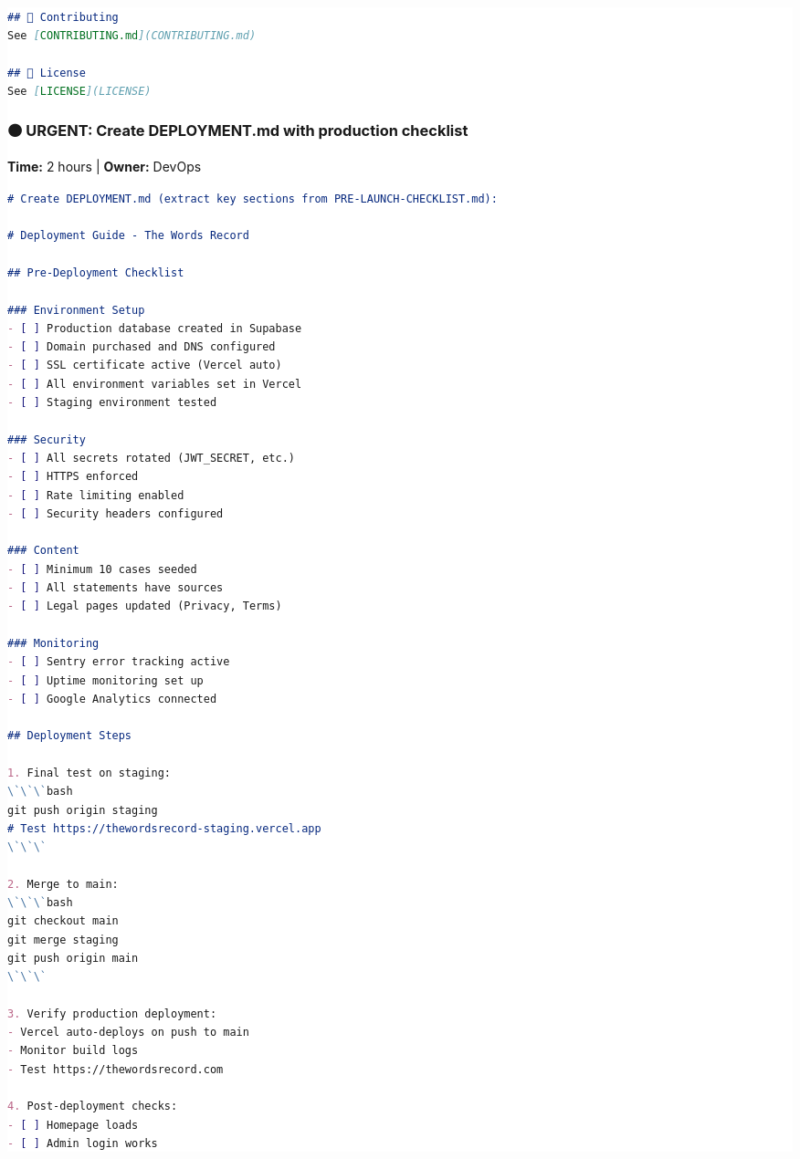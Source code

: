 ```markdown
## 🤝 Contributing
See [CONTRIBUTING.md](CONTRIBUTING.md)

## 📄 License
See [LICENSE](LICENSE)
```

### 🟠 URGENT: Create DEPLOYMENT.md with production checklist
**Time:** 2 hours | **Owner:** DevOps
```markdown
# Create DEPLOYMENT.md (extract key sections from PRE-LAUNCH-CHECKLIST.md):

# Deployment Guide - The Words Record

## Pre-Deployment Checklist

### Environment Setup
- [ ] Production database created in Supabase
- [ ] Domain purchased and DNS configured
- [ ] SSL certificate active (Vercel auto)
- [ ] All environment variables set in Vercel
- [ ] Staging environment tested

### Security
- [ ] All secrets rotated (JWT_SECRET, etc.)
- [ ] HTTPS enforced
- [ ] Rate limiting enabled
- [ ] Security headers configured

### Content
- [ ] Minimum 10 cases seeded
- [ ] All statements have sources
- [ ] Legal pages updated (Privacy, Terms)

### Monitoring
- [ ] Sentry error tracking active
- [ ] Uptime monitoring set up
- [ ] Google Analytics connected

## Deployment Steps

1. Final test on staging:
\`\`\`bash
git push origin staging
# Test https://thewordsrecord-staging.vercel.app
\`\`\`

2. Merge to main:
\`\`\`bash
git checkout main
git merge staging
git push origin main
\`\`\`

3. Verify production deployment:
- Vercel auto-deploys on push to main
- Monitor build logs
- Test https://thewordsrecord.com

4. Post-deployment checks:
- [ ] Homepage loads
- [ ] Admin login works
```
